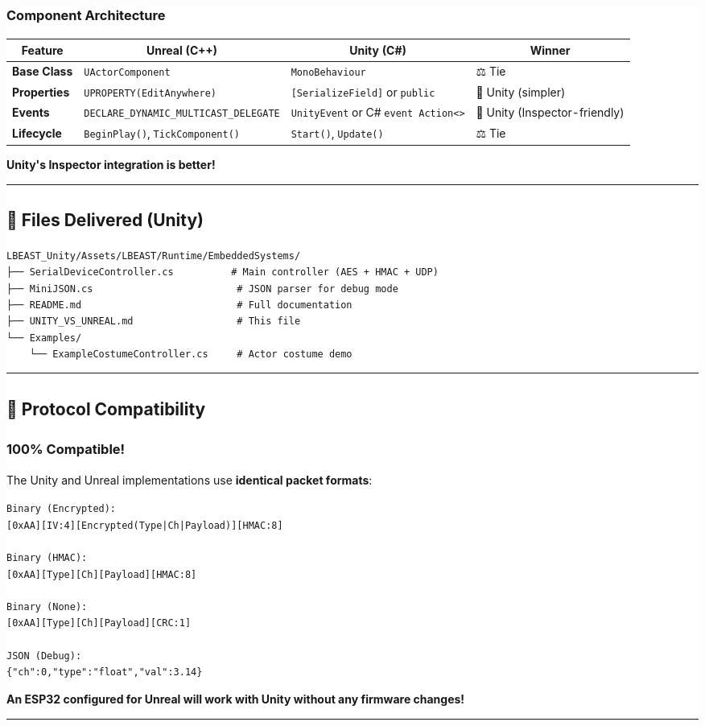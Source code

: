 ### **Component Architecture**

| Feature | Unreal (C++) | Unity (C#) | Winner |
|---------|-------------|------------|--------|
| **Base Class** | `UActorComponent` | `MonoBehaviour` | ⚖️ Tie |
| **Properties** | `UPROPERTY(EditAnywhere)` | `[SerializeField]` or `public` | 🥇 Unity (simpler) |
| **Events** | `DECLARE_DYNAMIC_MULTICAST_DELEGATE` | `UnityEvent` or C# `event Action<>` | 🥇 Unity (Inspector-friendly) |
| **Lifecycle** | `BeginPlay()`, `TickComponent()` | `Start()`, `Update()` | ⚖️ Tie |

**Unity's Inspector integration is better!**

---

## 📁 Files Delivered (Unity)

```
LBEAST_Unity/Assets/LBEAST/Runtime/EmbeddedSystems/
├── SerialDeviceController.cs          # Main controller (AES + HMAC + UDP)
├── MiniJSON.cs                         # JSON parser for debug mode
├── README.md                           # Full documentation
├── UNITY_VS_UNREAL.md                  # This file
└── Examples/
    └── ExampleCostumeController.cs     # Actor costume demo
```

---

## 🎯 Protocol Compatibility

### **100% Compatible!**

The Unity and Unreal implementations use **identical packet formats**:

```
Binary (Encrypted):
[0xAA][IV:4][Encrypted(Type|Ch|Payload)][HMAC:8]

Binary (HMAC):
[0xAA][Type][Ch][Payload][HMAC:8]

Binary (None):
[0xAA][Type][Ch][Payload][CRC:1]

JSON (Debug):
{"ch":0,"type":"float","val":3.14}
```

**An ESP32 configured for Unreal will work with Unity without any firmware changes!**

---
